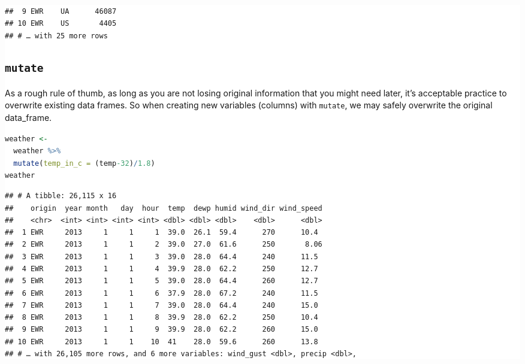     ##  9 EWR    UA      46087
    ## 10 EWR    US       4405
    ## # … with 25 more rows

## `mutate`

As a rough rule of thumb, as long as you are not losing original
information that you might need later, it’s acceptable practice to
overwrite existing data frames. So when creating new variables (columns)
with `mutate`, we may safely overwrite the original data\_frame.

``` r
weather <- 
  weather %>% 
  mutate(temp_in_c = (temp-32)/1.8)
weather
```

    ## # A tibble: 26,115 x 16
    ##    origin  year month   day  hour  temp  dewp humid wind_dir wind_speed
    ##    <chr>  <int> <int> <int> <int> <dbl> <dbl> <dbl>    <dbl>      <dbl>
    ##  1 EWR     2013     1     1     1  39.0  26.1  59.4      270      10.4 
    ##  2 EWR     2013     1     1     2  39.0  27.0  61.6      250       8.06
    ##  3 EWR     2013     1     1     3  39.0  28.0  64.4      240      11.5 
    ##  4 EWR     2013     1     1     4  39.9  28.0  62.2      250      12.7 
    ##  5 EWR     2013     1     1     5  39.0  28.0  64.4      260      12.7 
    ##  6 EWR     2013     1     1     6  37.9  28.0  67.2      240      11.5 
    ##  7 EWR     2013     1     1     7  39.0  28.0  64.4      240      15.0 
    ##  8 EWR     2013     1     1     8  39.9  28.0  62.2      250      10.4 
    ##  9 EWR     2013     1     1     9  39.9  28.0  62.2      260      15.0 
    ## 10 EWR     2013     1     1    10  41    28.0  59.6      260      13.8 
    ## # … with 26,105 more rows, and 6 more variables: wind_gust <dbl>, precip <dbl>,